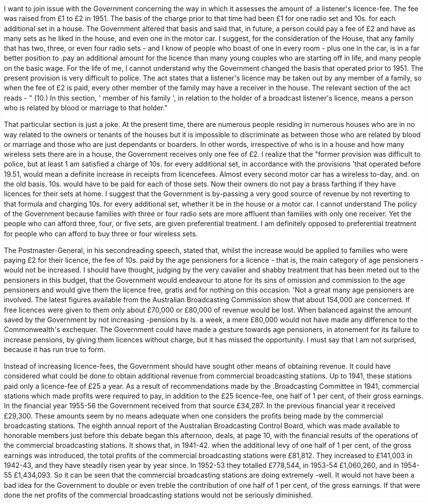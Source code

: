 I want to join issue with the Government concerning the way in which it assesses the amount of .a listener's licence-fee. The fee was raised from £1 to £2 in 1951. The basis of the charge prior to that time had been £1 for one radio set and 10s. for each additional set in a house. The Government altered that basis and said that, in future, a person could pay a fee of £2 and have as many sets as he liked in the house, and even one in the motor car. I suggest, for the consideration of the House, that any family that has two, three, or even four radio sets - and I know of people who boast of one in every room - plus one in the car, is in a far better position to .pay an additional amount for the licence than many young couples who are starting off in life, and many people on the basic wage. For the life of me, I cannot understand why the Government changed the basis that operated prior to 1951. The present provision is very difficult to police. The act states that a listener's licence may be taken out by any member of a family, so when the fee of £2 is paid, every other member of the family may have a receiver in the house. The relevant section of the act reads -  " (10.) In this section, ' member of his family ', in relation to the holder of a broadcast listener's licence, means a person who is related by blood or marriage to that holder." 

That particular section is just a joke. At the present time, there are numerous people residing in numerous houses who are in no way related to the owners or tenants of the houses but it is impossible to discriminate as between those who are related by blood or marriage and those who are just dependants or boarders. In other words, irrespective of who is in a house and how many wireless sets there are in a house, the Government receives only one fee of £2. I realize that the "former provision was difficult to police, but at least 1 am satisfied a charge of 10s. for every additional set, in accordance with the provisions 'that operated before 19.51, would mean a definite increase in receipts from licencefees. Almost every second motor car has a wireless to-day, and. on the old basis. 10s. would have to be paid for each of those sets. Now their owners do not pay a brass farthing if they have licences for their sets at home. I suggest that the Government is by-passing a very good source of revenue by not reverting to that formula and charging 10s. for every additional set, whether it be in the house or a motor car. I cannot understand  The  policy of the Government because families with three or four radio sets are more affluent than families with only one receiver. Yet the people who can afford three, four, or five sets, are given preferential treatment. I am definitely opposed to preferential treatment for people who can afford to buy three or four wireless sets. 

The Postmaster-General, in his secondreading speech, stated that, whilst the increase would be applied to families who were paying £2 for their licence, the fee of 10s. paid by the age pensioners for a licence - that is, the main category of age pensioners - would not be increased. I should have thought, judging by the very cavalier and shabby treatment that has been meted out to the pensioners in this budget, that the Government would endeavour to atone for its sins of omission and commission to the age pensioners and would give them the licence free, gratis and for nothing on this occasion. 'Not a great many age pensioners are involved. The latest figures available from the Australian Broadcasting Commission show that about 154,000 are concerned. If free licences were given to them only about £70,000 or £80,000 of revenue would be lost. When balanced against the amount saved by the Government by not increasing -pensions by ls. a week, a mere £80,000 would not have made any difference to the Commonwealth's exchequer. The Government could have made a gesture towards age pensioners, in atonement for its failure to increase pensions, by giving them licences without charge, but it has missed the opportunity. I must say that I am not surprised, because it has run true to form. 

Instead of increasing licence-fees, the Government should have sought other means of obtaining revenue. It could have considered what could be done to obtain additional revenue from commercial broadcasting stations. Up to 1941, these stations paid only a licence-fee of £25 a year. As a result of recommendations made by the .Broadcasting Committee in 1941, commercial stations which made profits were required to pay, in addition to the £25 licence-fee, one half of 1 per cent, of their gross earnings. In the financial year 1955-56 the Government received from that source £34,287. In the previous financial year it received £29,300. These amounts seem by no means adequate when one considers the profits being made by the commercial broadcasting stations. The eighth annual report of the Australian Broadcasting Control Board, which was made available to honorable members just before this debate began this afternoon, deals, at page 10, with the financial results of the operations of the commercial broadcasting stations. It shows that, in 1941-42. when the additional levy of one half of 1 per cent, of the gross earnings was introduced, the total profits of the commercial broadcasting stations were £81,812. They increased to £141,003 in 1942-43, and they have steadily risen year by year since. In 1952-53 they totalled £778,544, in 1953-54 £1,060,260, and in 1954-55 £1,434,093. So it can be seen that the commercial broadcasting stations are doing extremely -well. It would not have been a bad idea for the Government to double or even treble the contribution of one half of 1 per cent, of the gross earnings. If that were done the net profits of the commercial broadcasting stations would not be seriously diminished. 
